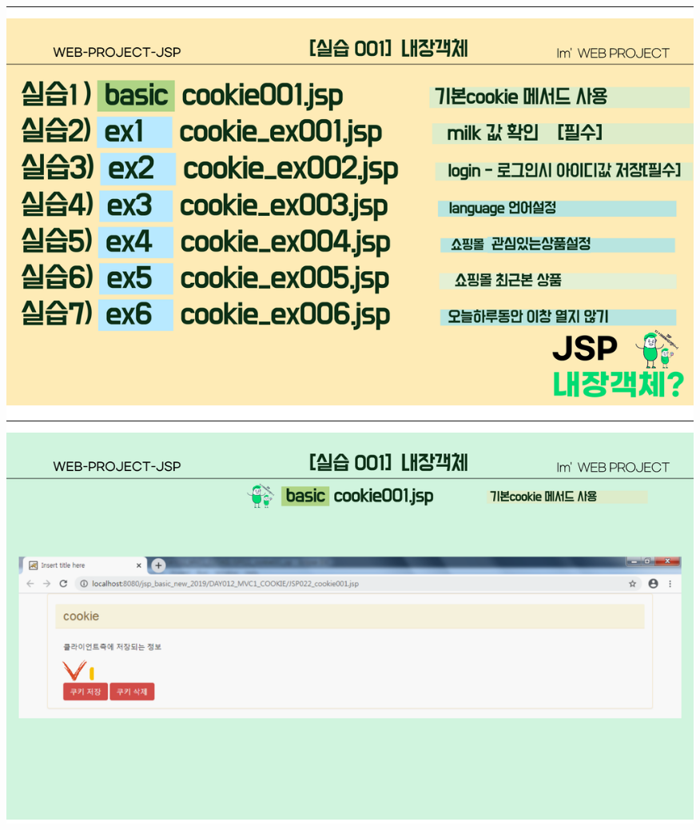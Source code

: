 
---
 
<img src="./chapter9/029.png" alt="Setting" width="100%" />


---
 
<img src="./chapter9/030.png" alt="Setting" width="100%" />
